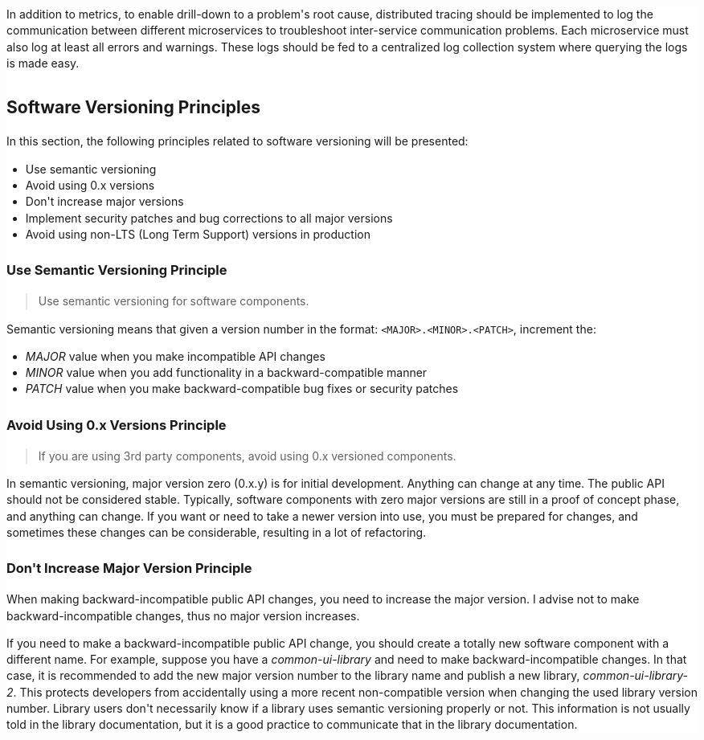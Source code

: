 In addition to metrics, to enable drill-down to a problem's root cause, distributed tracing should be implemented
to log the communication between different microservices to troubleshoot inter-service communication
problems. Each microservice must also log at least all errors and warnings. These logs should be fed to
a centralized log collection system where querying the logs is made easy.

## Software Versioning Principles

In this section, the following principles related to software versioning will be presented:

- Use semantic versioning
- Avoid using 0.x versions
- Don't increase major versions
- Implement security patches and bug corrections to all major versions
- Avoid using non-LTS (Long Term Support) versions in production

### Use Semantic Versioning Principle

> Use semantic versioning for software components.

Semantic versioning means that given a version number in the format: `<MAJOR>.<MINOR>.<PATCH>`, increment the:

- _MAJOR_ value when you make incompatible API changes
- _MINOR_ value when you add functionality in a backward-compatible manner
- _PATCH_ value when you make backward-compatible bug fixes or security patches

### Avoid Using 0.x Versions Principle

> If you are using 3rd party components, avoid using 0.x versioned components.

In semantic versioning, major version zero (0.x.y) is for initial development. Anything can change at any time.
The public API should not be considered stable. Typically, software components with zero major versions are still in a proof of concept
phase, and anything can change. If you want or need to take a newer version into use, you must be prepared for changes, and sometimes these changes can be considerable, resulting in
a lot of refactoring.

### Don't Increase Major Version Principle

When making backward-incompatible public API changes, you need to increase the major version.
I advise not to make backward-incompatible changes, thus no major version increases.

If you need to make a backward-incompatible public API change, you should create a totally new software component with
a different name. For example, suppose you have a _common-ui-library_ and need to make backward-incompatible changes. In that case, it is recommended to add the new major version number to the library name and
publish a new library, _common-ui-library-2_. This protects developers from accidentally
using a more recent non-compatible version when changing the used library version number.
Library users don't necessarily know if a library uses semantic versioning properly or not.
This information is not usually told in the library documentation, but it is a good practice to
communicate that in the library documentation.
